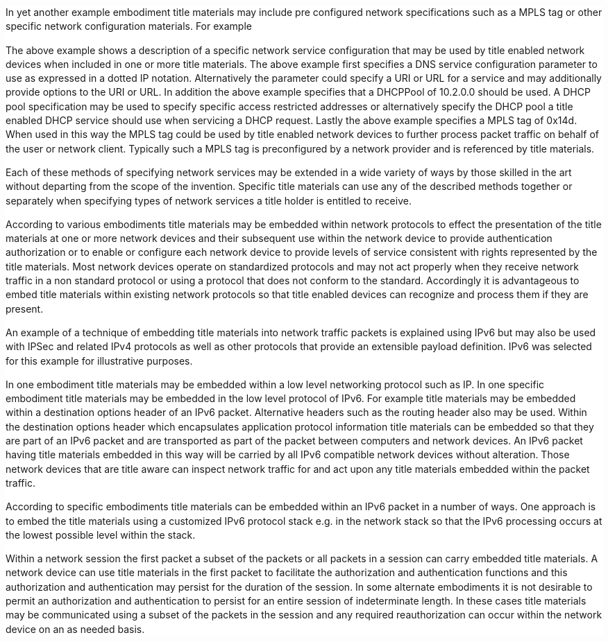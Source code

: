 In yet another example embodiment title materials may include pre configured network specifications such as a MPLS tag or other specific network configuration materials. For example 

The above example shows a description of a specific network service configuration that may be used by title enabled network devices when included in one or more title materials. The above example first specifies a DNS service configuration parameter to use as expressed in a dotted IP notation. Alternatively the parameter could specify a URI or URL for a service and may additionally provide options to the URI or URL. In addition the above example specifies that a DHCPPool of 10.2.0.0 should be used. A DHCP pool specification may be used to specify specific access restricted addresses or alternatively specify the DHCP pool a title enabled DHCP service should use when servicing a DHCP request. Lastly the above example specifies a MPLS tag of 0x14d. When used in this way the MPLS tag could be used by title enabled network devices to further process packet traffic on behalf of the user or network client. Typically such a MPLS tag is preconfigured by a network provider and is referenced by title materials.

Each of these methods of specifying network services may be extended in a wide variety of ways by those skilled in the art without departing from the scope of the invention. Specific title materials can use any of the described methods together or separately when specifying types of network services a title holder is entitled to receive.

According to various embodiments title materials may be embedded within network protocols to effect the presentation of the title materials at one or more network devices and their subsequent use within the network device to provide authentication authorization or to enable or configure each network device to provide levels of service consistent with rights represented by the title materials. Most network devices operate on standardized protocols and may not act properly when they receive network traffic in a non standard protocol or using a protocol that does not conform to the standard. Accordingly it is advantageous to embed title materials within existing network protocols so that title enabled devices can recognize and process them if they are present.

An example of a technique of embedding title materials into network traffic packets is explained using IPv6 but may also be used with IPSec and related IPv4 protocols as well as other protocols that provide an extensible payload definition. IPv6 was selected for this example for illustrative purposes.

In one embodiment title materials may be embedded within a low level networking protocol such as IP. In one specific embodiment title materials may be embedded in the low level protocol of IPv6. For example title materials may be embedded within a destination options header of an IPv6 packet. Alternative headers such as the routing header also may be used. Within the destination options header which encapsulates application protocol information title materials can be embedded so that they are part of an IPv6 packet and are transported as part of the packet between computers and network devices. An IPv6 packet having title materials embedded in this way will be carried by all IPv6 compatible network devices without alteration. Those network devices that are title aware can inspect network traffic for and act upon any title materials embedded within the packet traffic.

According to specific embodiments title materials can be embedded within an IPv6 packet in a number of ways. One approach is to embed the title materials using a customized IPv6 protocol stack e.g. in the network stack so that the IPv6 processing occurs at the lowest possible level within the stack.

Within a network session the first packet a subset of the packets or all packets in a session can carry embedded title materials. A network device can use title materials in the first packet to facilitate the authorization and authentication functions and this authorization and authentication may persist for the duration of the session. In some alternate embodiments it is not desirable to permit an authorization and authentication to persist for an entire session of indeterminate length. In these cases title materials may be communicated using a subset of the packets in the session and any required reauthorization can occur within the network device on an as needed basis.
